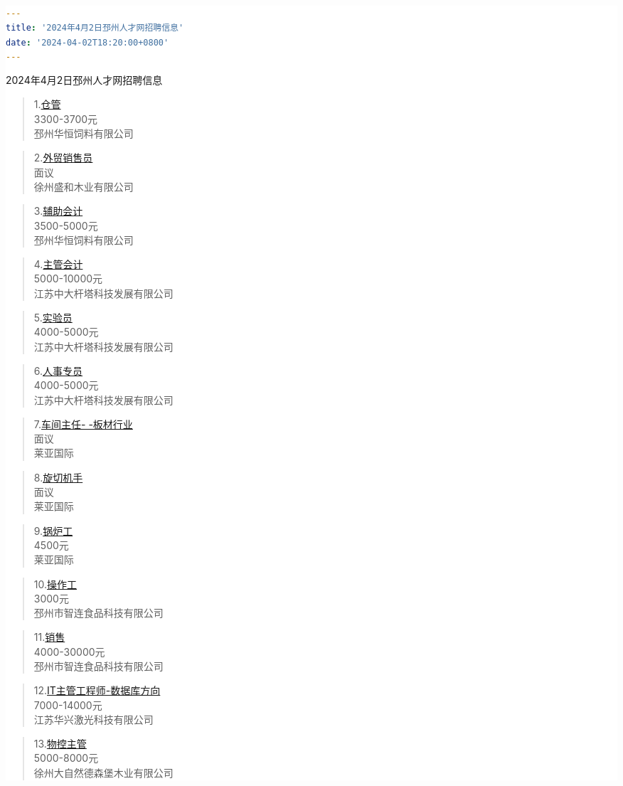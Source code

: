 ```yaml
---
title: '2024年4月2日邳州人才网招聘信息'
date: '2024-04-02T18:20:00+0800'
---
```

2024年4月2日邳州人才网招聘信息

>1.[仓管](https://www.pzhr.com/job/17995.html)<br>
>3300-3700元<br>
>邳州华恒饲料有限公司

>2.[外贸销售员](https://www.pzhr.com/job/17865.html)<br>
>面议<br>
>徐州盛和木业有限公司

>3.[辅助会计](https://www.pzhr.com/job/17938.html)<br>
>3500-5000元<br>
>邳州华恒饲料有限公司

>4.[主管会计](https://www.pzhr.com/job/16985.html)<br>
>5000-10000元<br>
>江苏中大杆塔科技发展有限公司

>5.[实验员](https://www.pzhr.com/job/18069.html)<br>
>4000-5000元<br>
>江苏中大杆塔科技发展有限公司

>6.[人事专员](https://www.pzhr.com/job/14241.html)<br>
>4000-5000元<br>
>江苏中大杆塔科技发展有限公司

>7.[车间主任- -板材行业](https://www.pzhr.com/job/17918.html)<br>
>面议<br>
>莱亚国际

>8.[旋切机手](https://www.pzhr.com/job/17917.html)<br>
>面议<br>
>莱亚国际

>9.[锅炉工](https://www.pzhr.com/job/17916.html)<br>
>4500元<br>
>莱亚国际

>10.[操作工](https://www.pzhr.com/job/18072.html)<br>
>3000元<br>
>邳州市智连食品科技有限公司

>11.[销售](https://www.pzhr.com/job/18059.html)<br>
>4000-30000元<br>
>邳州市智连食品科技有限公司

>12.[IT主管工程师-数据库方向](https://www.pzhr.com/job/18135.html)<br>
>7000-14000元<br>
>江苏华兴激光科技有限公司

>13.[物控主管](https://www.pzhr.com/job/17890.html)<br>
>5000-8000元<br>
>徐州大自然德森堡木业有限公司
